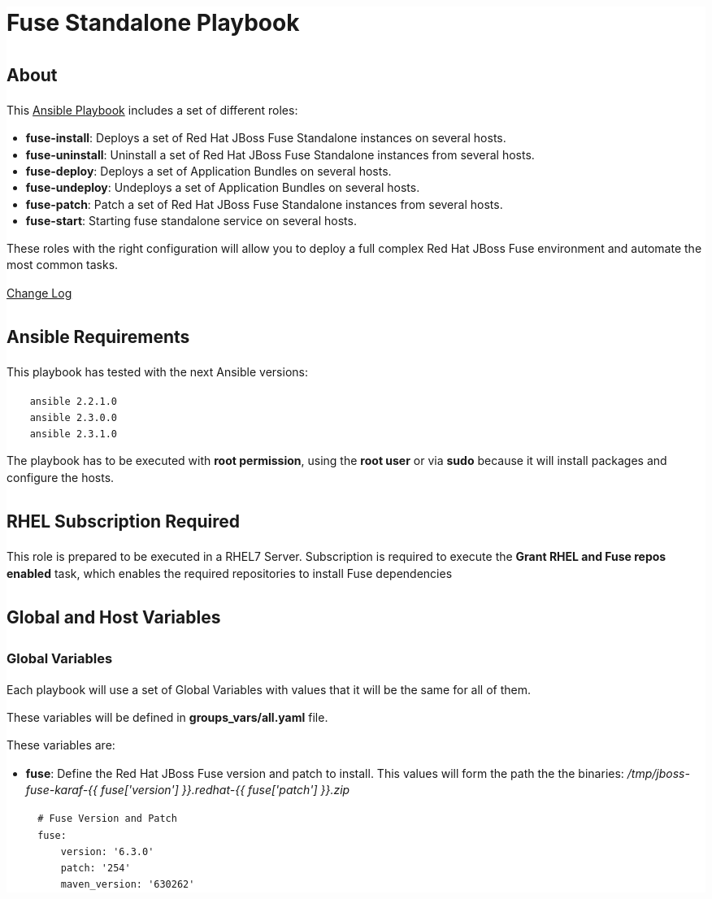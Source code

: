 # Fuse Standalone Playbook

## About
This [Ansible Playbook](http://docs.ansible.com/ansible/playbooks.html) includes
a set of different roles:

* **fuse-install**: Deploys a set of Red Hat JBoss Fuse Standalone instances on several hosts.
* **fuse-uninstall**: Uninstall a set of Red Hat JBoss Fuse Standalone instances from several hosts.
* **fuse-deploy**: Deploys a set of Application Bundles on several hosts.
* **fuse-undeploy**: Undeploys a set of Application Bundles on several hosts.
* **fuse-patch**: Patch a set of Red Hat JBoss Fuse Standalone instances from several hosts.
* **fuse-start**: Starting fuse standalone service on several hosts.

These roles with the right configuration will allow you to deploy a full complex
Red Hat JBoss Fuse environment and automate the most common tasks.

[Change Log](./Changelog.md)

## Ansible Requirements

This playbook has tested with the next Ansible versions:

		ansible 2.2.1.0
		ansible 2.3.0.0
		ansible 2.3.1.0

The playbook has to be executed with **root permission**, using the **root user** or
via **sudo** because it will install packages and configure the hosts.

## RHEL Subscription Required

This role is prepared to be executed in a RHEL7 Server. Subscription is required to
execute the **Grant RHEL and Fuse repos enabled** task, which enables the required
repositories to install Fuse dependencies

## Global and Host Variables

### Global Variables

Each playbook will use a set of Global Variables with values that it will be the same for all of them.

These variables will be defined in **groups_vars/all.yaml** file.

These variables are:

* **fuse**: Define the Red Hat JBoss Fuse version and patch to install. This values will
	form the path the the binaries: */tmp/jboss-fuse-karaf-{{ fuse['version'] }}.redhat-{{ fuse['patch'] }}.zip*

		# Fuse Version and Patch
		fuse:
			version: '6.3.0'
			patch: '254'
			maven_version: '630262'
